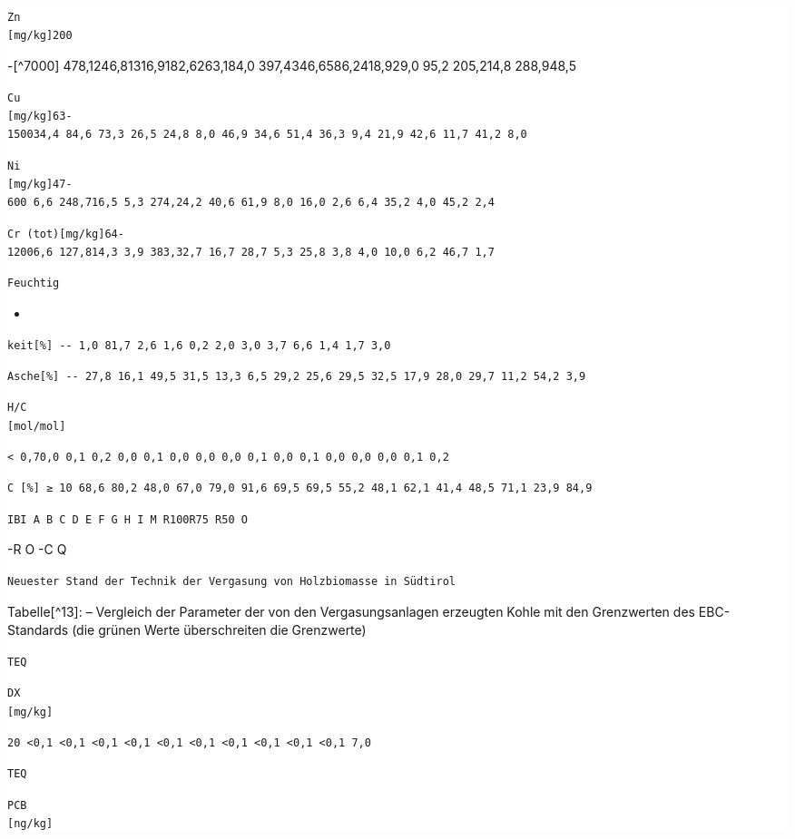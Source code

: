 ```
Zn
[mg/kg]200
```
-[^7000]
478,1246,81316,9182,6263,184,0 397,4346,6586,2418,929,0 95,2 205,214,8 288,948,5

```
Cu
[mg/kg]63-
150034,4 84,6 73,3 26,5 24,8 8,0 46,9 34,6 51,4 36,3 9,4 21,9 42,6 11,7 41,2 8,0
```
```
Ni
[mg/kg]47-
600 6,6 248,716,5 5,3 274,24,2 40,6 61,9 8,0 16,0 2,6 6,4 35,2 4,0 45,2 2,4
```
```
Cr (tot)[mg/kg]64-
12006,6 127,814,3 3,9 383,32,7 16,7 28,7 5,3 25,8 3,8 4,0 10,0 6,2 46,7 1,7
```
```
Feuchtig
```
-

```
keit[%] -- 1,0 81,7 2,6 1,6 0,2 2,0 3,0 3,7 6,6 1,4 1,7 3,0
```
```
Asche[%] -- 27,8 16,1 49,5 31,5 13,3 6,5 29,2 25,6 29,5 32,5 17,9 28,0 29,7 11,2 54,2 3,9
```
```
H/C
[mol/mol]
```
```
< 0,70,0 0,1 0,2 0,0 0,1 0,0 0,0 0,0 0,1 0,0 0,1 0,0 0,0 0,0 0,1 0,2
```
```
C [%] ≥ 10 68,6 80,2 48,0 67,0 79,0 91,6 69,5 69,5 55,2 48,1 62,1 41,4 48,5 71,1 23,9 84,9
```
```
IBI A B C D E F G H I M R100R75 R50 O
```
-R
O
-C
Q

```
Neuester Stand der Technik der Vergasung von Holzbiomasse in Südtirol
```
Tabelle[^13]: – Vergleich der Parameter der von den Vergasungsanlagen erzeugten Kohle mit den
Grenzwerten des EBC-Standards (die grünen Werte überschreiten die Grenzwerte)

```
TEQ
```
```
DX
[mg/kg]
```
```
20 <0,1 <0,1 <0,1 <0,1 <0,1 <0,1 <0,1 <0,1 <0,1 <0,1 7,0
```
```
TEQ
```
```
PCB
[ng/kg]
```